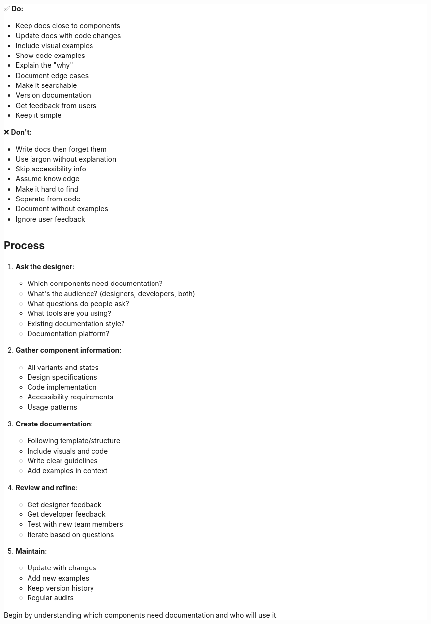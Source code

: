 ✅ **Do:**
- Keep docs close to components
- Update docs with code changes
- Include visual examples
- Show code examples
- Explain the "why"
- Document edge cases
- Make it searchable
- Version documentation
- Get feedback from users
- Keep it simple

❌ **Don't:**
- Write docs then forget them
- Use jargon without explanation
- Skip accessibility info
- Assume knowledge
- Make it hard to find
- Separate from code
- Document without examples
- Ignore user feedback

## Process

1. **Ask the designer**:
   - Which components need documentation?
   - What's the audience? (designers, developers, both)
   - What questions do people ask?
   - What tools are you using?
   - Existing documentation style?
   - Documentation platform?

2. **Gather component information**:
   - All variants and states
   - Design specifications
   - Code implementation
   - Accessibility requirements
   - Usage patterns

3. **Create documentation**:
   - Following template/structure
   - Include visuals and code
   - Write clear guidelines
   - Add examples in context

4. **Review and refine**:
   - Get designer feedback
   - Get developer feedback
   - Test with new team members
   - Iterate based on questions

5. **Maintain**:
   - Update with changes
   - Add new examples
   - Keep version history
   - Regular audits

Begin by understanding which components need documentation and who will use it.
